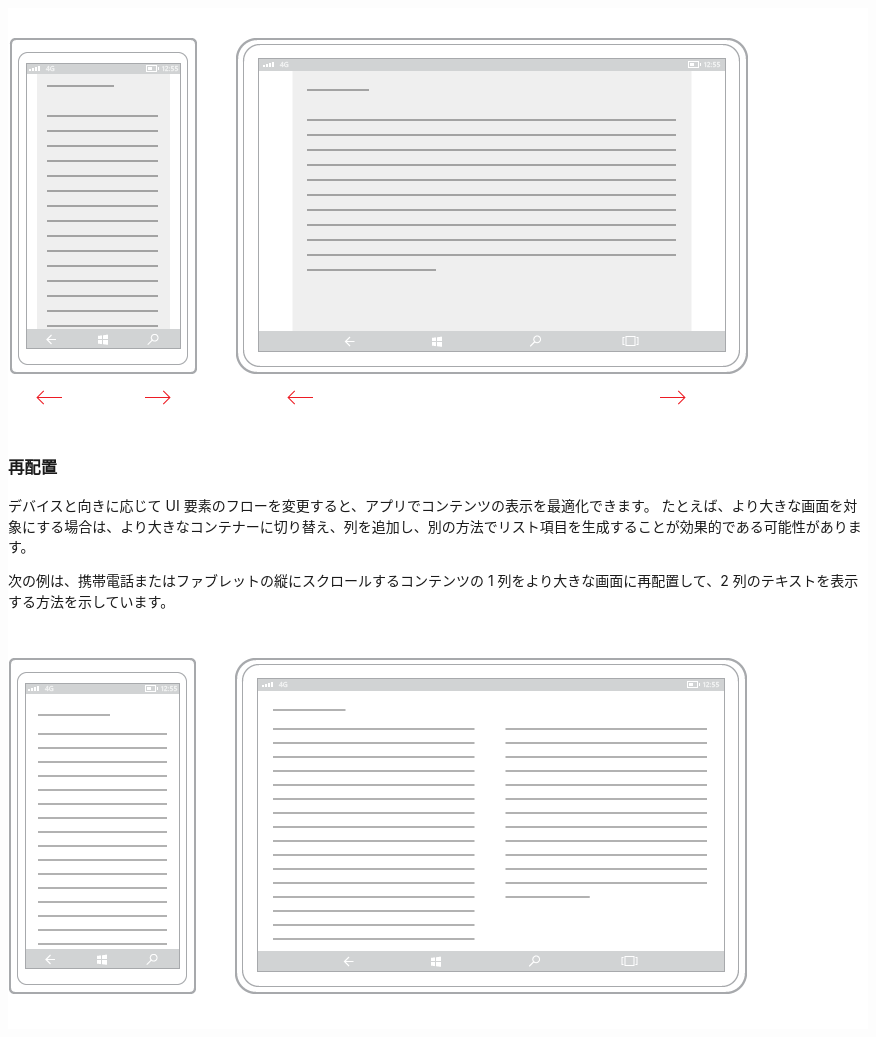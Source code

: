 ![デザイン要素のサイズ変更](images/rsp-design/rspd-resize.png)

### <a name="reflow"></a>再配置

デバイスと向きに応じて UI 要素のフローを変更すると、アプリでコンテンツの表示を最適化できます。 たとえば、より大きな画面を対象にする場合は、より大きなコンテナーに切り替え、列を追加し、別の方法でリスト項目を生成することが効果的である可能性があります。

次の例は、携帯電話またはファブレットの縦にスクロールするコンテンツの 1 列をより大きな画面に再配置して、2 列のテキストを表示する方法を示しています。

![デザイン要素の再配置](images/rsp-design/rspd-reflow.png)
